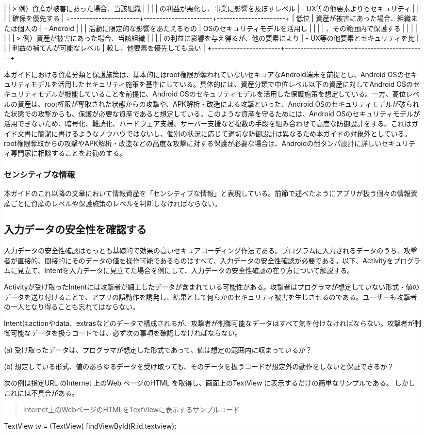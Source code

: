 |                      | > 例）資産が被害にあった場合、当該組織 |    |
|                      | の利益が悪化し、事業に影響を及ぼすレベル | -   UX等の他要素よりもセキュリティ |
|                      |                      | 確保を優先する       |
+----------------------+----------------------+----------------------+
| 低位                 | 資産が被害にあった場合、組織または個人の | -   Android |
|                      | 活動に限定的な影響をあたえるもの |     OSのセキュリティモデルを活用し |
|                      |                      | 、その範囲内で保護する |
|                      |                      |                      |
|                      | > 例）資産が被害にあった場合、当該組織 |    |
|                      | の利益に影響を与え得るが、他の要素により | -   UX等の他要素とセキュリティを比 |
|                      | 利益の補てんが可能なレベル | 較し、他要素を優先しても良い |
+----------------------+----------------------+----------------------+

本ガイドにおける資産分類と保護施策は、基本的にはroot権限が奪われていないセキュアなAndroid端末を前提とし、Android
OSのセキュリティモデルを活用したセキュリティ施策を基準にしている。具体的には、資産分類で中位レベル以下の資産に対してAndroid
OSのセキュリティモデルが機能していることを前提に、Android
OSのセキュリティモデルを活用した保護施策を想定している。一方、高位レベルの資産は、root権限が奪取された状態からの攻撃や、APK解析・改造による攻撃といった、Android
OSのセキュリティモデルが破られた状態での攻撃からも、保護が必要な資産であると想定している。このような資産を守るためには、Android
OSのセキュリティモデルが活用できないため、暗号化、難読化、ハードウェア支援、サーバー支援など複数の手段を組み合わせて高度な防御設計をする。これはガイド文書に簡潔に書けるようなノウハウではないし、個別の状況に応じて適切な防御設計は異なるため本ガイドの対象外としている。root権限奪取からの攻撃やAPK解析・改造などの高度な攻撃に対する保護が必要な場合は、Androidの耐タンパ設計に詳しいセキュリティ専門家に相談することをお勧めする。

### センシティブな情報

本ガイドのこれ以降の文章において情報資産を「センシティブな情報」と表現している。前節で述べたようにアプリが扱う個々の情報資産ごとに資産のレベルや保護施策のレベルを判断しなければならない。

入力データの安全性を確認する
----------------------------

入力データの安全性確認はもっとも基礎的で効果の高いセキュアコーディング作法である。プログラムに入力されるデータのうち、攻撃者が直接的、間接的にそのデータの値を操作可能であるものはすべて、入力データの安全性確認が必要である。以下、Activityをプログラムに見立て、Intentを入力データに見立てた場合を例にして、入力データの安全性確認の在り方について解説する。

Activityが受け取ったIntentには攻撃者が細工した​データが含まれている可能性がある。攻撃者はプログラマが想定していない形式・値のデータを送り付けることで、アプリの誤動作を誘発し、結果として何らかのセキュリティ被害を生じさせるのである。ユーザーも攻撃者の一人となり得ることも忘れてはならない。

Intentはactionやdata、extrasなどのデータで構成されるが、攻撃者が制御可能なデータはすべて気を付けなければならない。攻撃者が制御可能なデータを扱うコードでは、必ず次の事項を確認しなければならない。

(a) 受け取ったデータは、プログラマが想定した形式であって、値は想定の範囲内に収まっているか？

(b) 想定している形式、値のあらゆるデータを受け取っても、そのデータを扱うコードが想定外の動作をしないと保証できるか？

次の例は指定URL のInternet 上のWeb ページのHTML
を取得し、画面上のTextView に表示するだけの簡単なサンプルである。
しかしこれには不具合がある。

> Internet上のWebページのHTMLをTextViewに表示するサンプルコード

TextView tv = (TextView) findViewById(R.id.textview);
